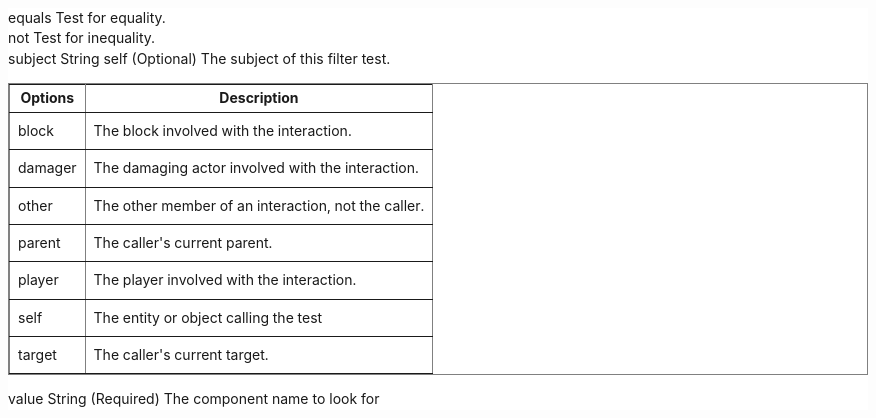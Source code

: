 </tr>
<tr>
<td style="border-style:solid; border-width:2; padding:8px">equals</td>
<td style="border-style:solid; border-width:2; padding:8px">Test for equality.</br></td>
</tr>
<tr>
<td style="border-style:solid; border-width:2; padding:8px">not</td>
<td style="border-style:solid; border-width:2; padding:8px">Test for inequality.</br></td>
</tr>
</table>
</td>
</tr>
<tr>
<td style="border-style:solid; border-width:3; padding:7px">subject</td>
<td style="border-style:solid; border-width:3; padding:7px">String</td>
<td style="border-style:solid; border-width:3; padding:7px">self</td>
<td style="border-style:solid; border-width:3; padding:7px">(Optional) The subject of this filter test.</br><table border="1" style="width:100%; border-style:solid; border-collapse:collapse; border-width:2;">
<tr> <th style="border-style:solid; border-width:2;">Options</th> <th style="border-style:solid; border-width:2;">Description</th> </tr>
<tr>
<td style="border-style:solid; border-width:2; padding:8px">block</td>
<td style="border-style:solid; border-width:2; padding:8px">The block involved with the interaction.</br></td>
</tr>
<tr>
<td style="border-style:solid; border-width:2; padding:8px">damager</td>
<td style="border-style:solid; border-width:2; padding:8px">The damaging actor involved with the interaction.</br></td>
</tr>
<tr>
<td style="border-style:solid; border-width:2; padding:8px">other</td>
<td style="border-style:solid; border-width:2; padding:8px">The other member of an interaction, not the caller.</br></td>
</tr>
<tr>
<td style="border-style:solid; border-width:2; padding:8px">parent</td>
<td style="border-style:solid; border-width:2; padding:8px">The caller's current parent.</br></td>
</tr>
<tr>
<td style="border-style:solid; border-width:2; padding:8px">player</td>
<td style="border-style:solid; border-width:2; padding:8px">The player involved with the interaction.</br></td>
</tr>
<tr>
<td style="border-style:solid; border-width:2; padding:8px">self</td>
<td style="border-style:solid; border-width:2; padding:8px">The entity or object calling the test</br></td>
</tr>
<tr>
<td style="border-style:solid; border-width:2; padding:8px">target</td>
<td style="border-style:solid; border-width:2; padding:8px">The caller's current target.</br></td>
</tr>
</table>
</td>
</tr>
<tr>
<td style="border-style:solid; border-width:3; padding:7px">value</td>
<td style="border-style:solid; border-width:3; padding:7px">String</td>
<td style="border-style:solid; border-width:3; padding:7px"></td>
<td style="border-style:solid; border-width:3; padding:7px">(Required) The component name to look for</br></td>
</tr>
